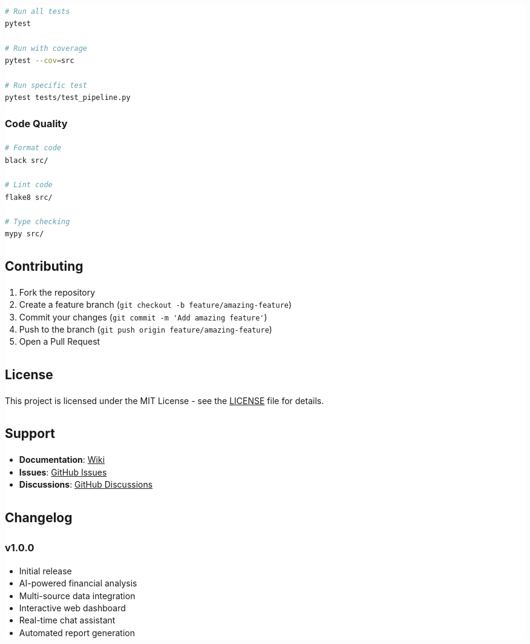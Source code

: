 ```bash
# Run all tests
pytest

# Run with coverage
pytest --cov=src

# Run specific test
pytest tests/test_pipeline.py
```

### Code Quality

```bash
# Format code
black src/

# Lint code
flake8 src/

# Type checking
mypy src/
```

## Contributing

1. Fork the repository
2. Create a feature branch (`git checkout -b feature/amazing-feature`)
3. Commit your changes (`git commit -m 'Add amazing feature'`)
4. Push to the branch (`git push origin feature/amazing-feature`)
5. Open a Pull Request

## License

This project is licensed under the MIT License - see the [LICENSE](LICENSE) file for details.

## Support

- **Documentation**: [Wiki](https://github.com/yourusername/financial-reporting-tool/wiki)
- **Issues**: [GitHub Issues](https://github.com/yourusername/financial-reporting-tool/issues)
- **Discussions**: [GitHub Discussions](https://github.com/yourusername/financial-reporting-tool/discussions)

## Changelog

### v1.0.0
- Initial release
- AI-powered financial analysis
- Multi-source data integration
- Interactive web dashboard
- Real-time chat assistant
- Automated report generation